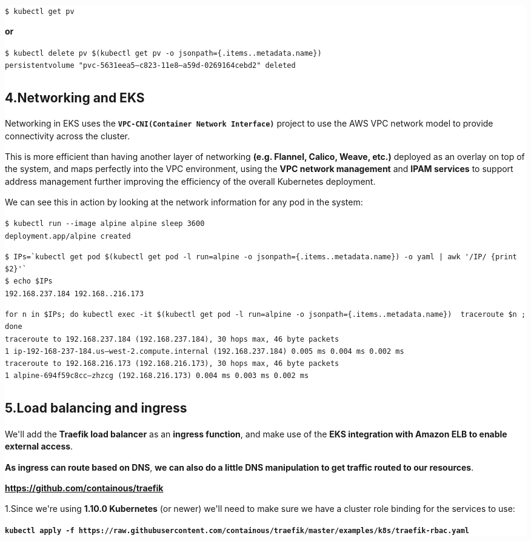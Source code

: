 ```
$ kubectl get pv
```
**or**

```
$ kubectl delete pv $(kubectl get pv -o jsonpath={.items..metadata.name})
persistentvolume "pvc-5631eea5—c823-11e8—a59d-0269164cebd2" deleted
```

## 4.Networking and EKS

Networking in EKS uses the **`VPC-CNI(Container Network Interface)`** project to use the AWS VPC network model to provide connectivity across the cluster.  

This is more efficient than having another layer of networking **(e.g. Flannel, Calico, Weave, etc.)** deployed as an overlay on top of the system, and maps perfectly into the VPC environment, using the **VPC network management** and **IPAM services** to support address management further improving the efficiency of the overall Kubernetes deployment.


We can see this in action by looking at the network information for any pod in the system:

```
$ kubectl run --image alpine alpine sleep 3600
deployment.app/alpine created
```

```
$ IPs=`kubectl get pod $(kubectl get pod -l run=alpine -o jsonpath={.items..metadata.name}) -o yaml | awk '/IP/ {print $2}'`
$ echo $IPs
192.168.237.184 192.168..216.173
```

```
for n in $IPs; do kubectl exec -it $(kubectl get pod -l run=alpine -o jsonpath={.items..metadata.name})  traceroute $n ; done
traceroute to 192.168.237.184 (192.168.237.184), 30 hops max, 46 byte packets 
1 ip-192-168-237-184.us—west-2.compute.internal (192.168.237.184) 0.005 ms 0.004 ms 0.002 ms 
traceroute to 192.168.216.173 (192.168.216.173), 30 hops max, 46 byte packets 
1 alpine-694f59c8cc—zhzcg (192.168.216.173) 0.004 ms 0.003 ms 0.002 ms 
```

## 5.Load balancing and ingress

We'll add the **Traefik load balancer** as an **ingress function**, and make use of the **EKS integration with Amazon ELB to enable external access**.

**As ingress can route based on DNS**, **we can also do a little DNS manipulation to get traffic routed to our resources**.

**https://github.com/containous/traefik**

1.Since we're using **1.10.0 Kubernetes** (or newer) we'll need to make sure we have a cluster role binding for the services to use:

**`kubectl apply -f https://raw.githubusercontent.com/containous/traefik/master/examples/k8s/traefik-rbac.yaml`**
